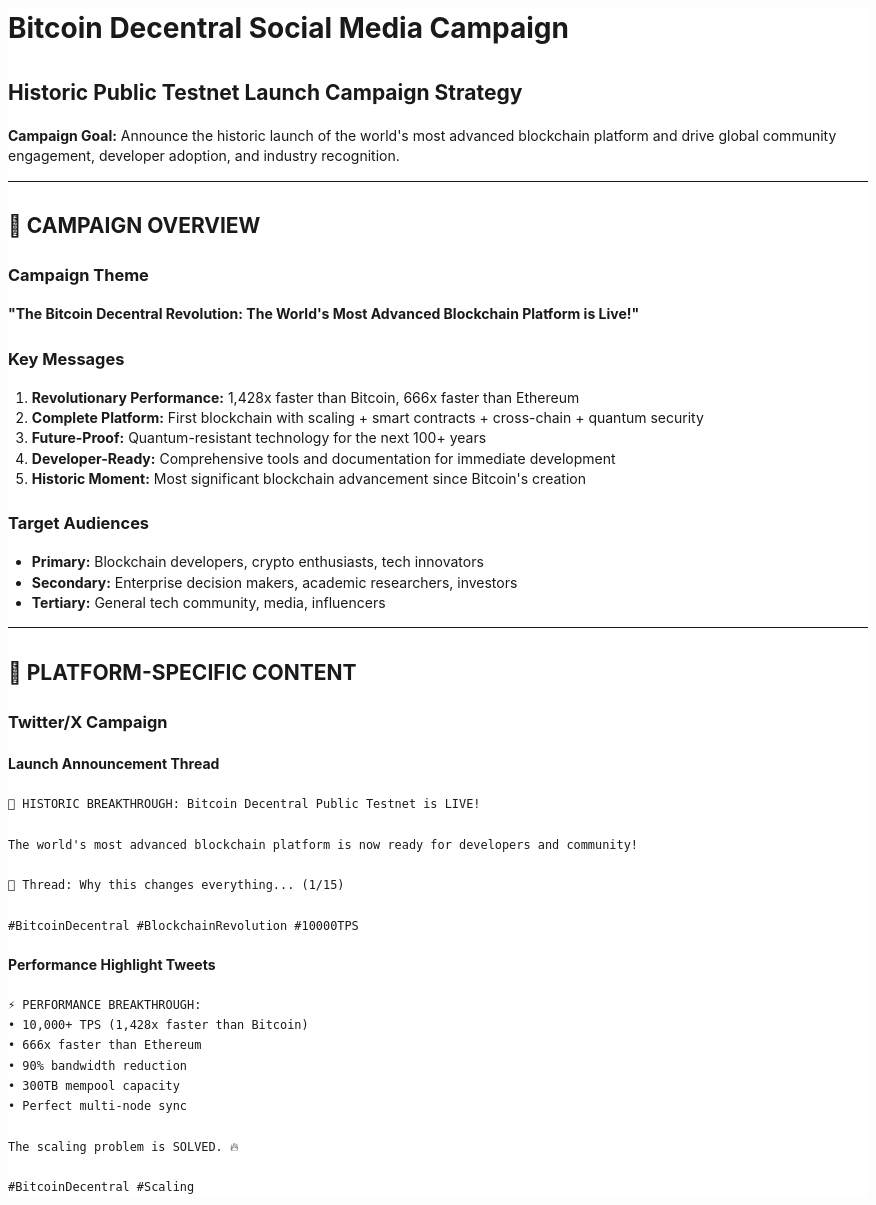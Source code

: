 # Bitcoin Decentral Social Media Campaign
## Historic Public Testnet Launch Campaign Strategy

**Campaign Goal:** Announce the historic launch of the world's most advanced blockchain platform and drive global community engagement, developer adoption, and industry recognition.

---

## 🚀 CAMPAIGN OVERVIEW

### **Campaign Theme**
**"The Bitcoin Decentral Revolution: The World's Most Advanced Blockchain Platform is Live!"**

### **Key Messages**
1. **Revolutionary Performance:** 1,428x faster than Bitcoin, 666x faster than Ethereum
2. **Complete Platform:** First blockchain with scaling + smart contracts + cross-chain + quantum security
3. **Future-Proof:** Quantum-resistant technology for the next 100+ years
4. **Developer-Ready:** Comprehensive tools and documentation for immediate development
5. **Historic Moment:** Most significant blockchain advancement since Bitcoin's creation

### **Target Audiences**
- **Primary:** Blockchain developers, crypto enthusiasts, tech innovators
- **Secondary:** Enterprise decision makers, academic researchers, investors
- **Tertiary:** General tech community, media, influencers

---

## 📱 PLATFORM-SPECIFIC CONTENT

### **Twitter/X Campaign**

#### **Launch Announcement Thread**
```
🚀 HISTORIC BREAKTHROUGH: Bitcoin Decentral Public Testnet is LIVE!

The world's most advanced blockchain platform is now ready for developers and community! 

🧵 Thread: Why this changes everything... (1/15)

#BitcoinDecentral #BlockchainRevolution #10000TPS
```

#### **Performance Highlight Tweets**
```
⚡ PERFORMANCE BREAKTHROUGH:
• 10,000+ TPS (1,428x faster than Bitcoin)
• 666x faster than Ethereum  
• 90% bandwidth reduction
• 300TB mempool capacity
• Perfect multi-node sync

The scaling problem is SOLVED. 🔥

#BitcoinDecentral #Scaling
```
